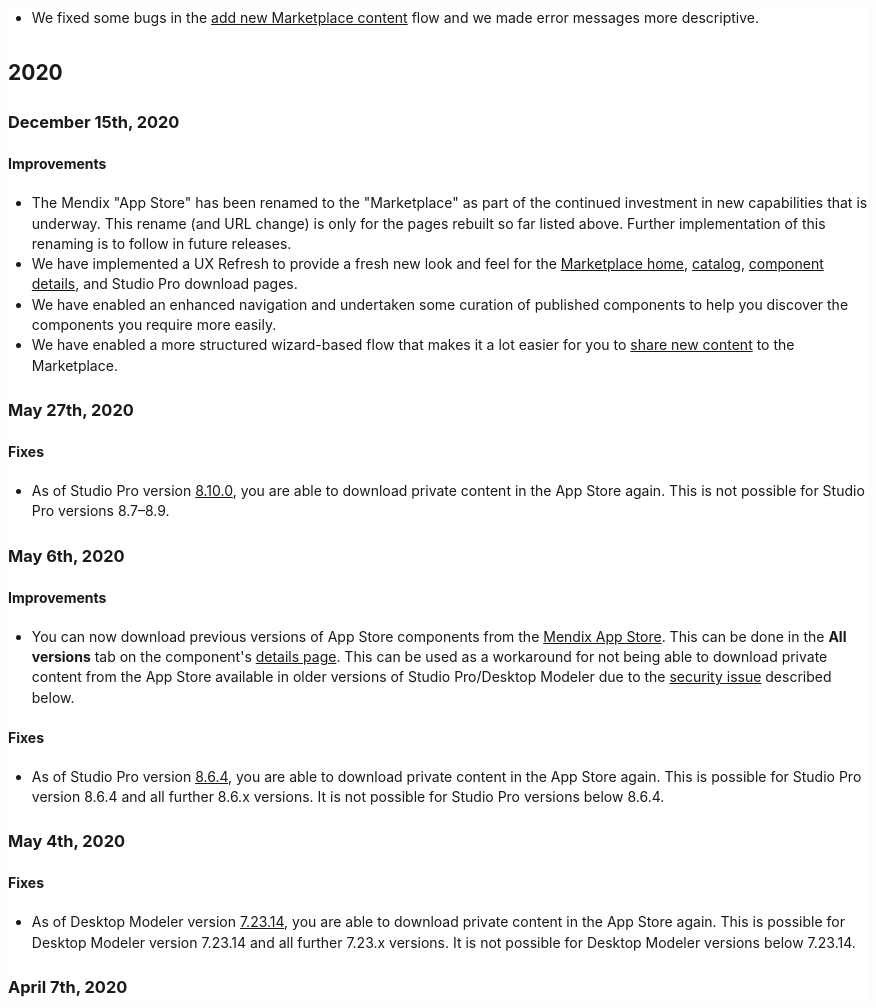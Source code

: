 * We fixed some bugs in the [add new Marketplace content](/appstore/general/share-app-store-content#adding) flow and we made error messages more descriptive.

## 2020

### December 15th, 2020

#### Improvements

* The Mendix "App Store" has been renamed to the "Marketplace" as part of the continued investment in new capabilities that is underway. This rename (and URL change) is only for the pages rebuilt so far listed above. Further implementation of this renaming is to follow in future releases.
* We have implemented a UX Refresh to provide a fresh new look and feel for the [Marketplace home](/appstore/general/app-store-overview#home), [catalog](/appstore/general/app-store-overview#catalog), [component details](/appstore/general/app-store-overview#details), and Studio Pro download pages.
* We have enabled an enhanced navigation and undertaken some curation of published components to help you discover the components you require more easily.
* We have enabled a more structured wizard-based flow that makes it a lot easier for you to [share new content](/appstore/general/share-app-store-content) to the Marketplace.

### May 27th, 2020

#### Fixes

* As of Studio Pro version [8.10.0](/releasenotes/studio-pro/8.10#1400), you are able to download private content in the App Store again. This is not possible for Studio Pro versions 8.7–8.9.

### May 6th, 2020

#### Improvements

* You can now download previous versions of App Store components from the [Mendix App Store](https://appstore.home.mendix.com/). This can be done in the **All versions** tab on the component's [details page](/appstore/general/app-store-overview#details). This can be used as a workaround for not being able to download private content from the App Store available in older versions of Studio Pro/Desktop Modeler due to the [security issue](#private-fix) described below.

#### Fixes

* As of Studio Pro version [8.6.4](/releasenotes/studio-pro/8.6#private-content), you are able to download private content in the App Store again. This is possible for Studio Pro version 8.6.4 and all further 8.6.x versions. It is not possible for Studio Pro versions below 8.6.4.

### May 4th, 2020

#### Fixes

* As of Desktop Modeler version [7.23.14](/releasenotes/studio-pro/7.23#private), you are able to download private content in the App Store again. This is possible for Desktop Modeler version 7.23.14 and all further 7.23.x versions. It is not possible for Desktop Modeler versions below 7.23.14.

### April 7th, 2020
